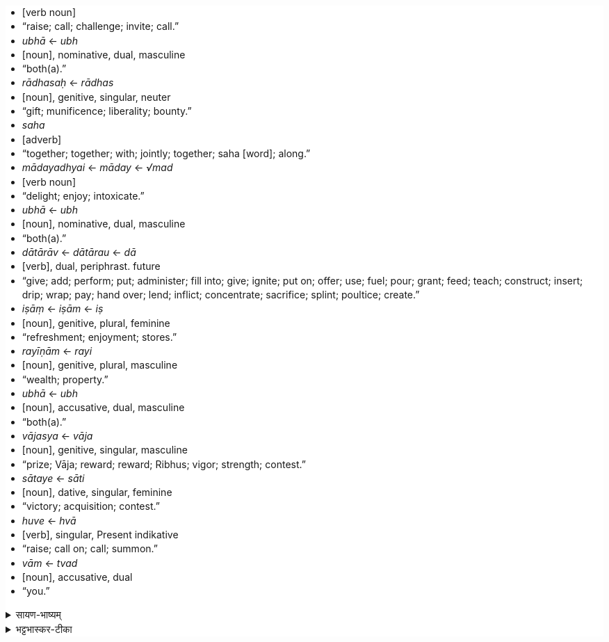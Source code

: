 - \[verb noun\]
- “raise; call; challenge; invite; call.”
- *ubhā* ← *ubh*
- \[noun\], nominative, dual, masculine
- “both(a).”
- *rādhasaḥ* ← *rādhas*
- \[noun\], genitive, singular, neuter
- “gift; munificence; liberality; bounty.”
- *saha*
- \[adverb\]
- “together; together; with; jointly; together; saha \[word\]; along.”
- *mādayadhyai* ← *māday* ← *√mad*
- \[verb noun\]
- “delight; enjoy; intoxicate.”
- *ubhā* ← *ubh*
- \[noun\], nominative, dual, masculine
- “both(a).”
- *dātārāv* ← *dātārau* ← *dā*
- \[verb\], dual, periphrast. future
- “give; add; perform; put; administer; fill into; give; ignite; put
    on; offer; use; fuel; pour; grant; feed; teach; construct; insert;
    drip; wrap; pay; hand over; lend; inflict; concentrate; sacrifice;
    splint; poultice; create.”
- *iṣāṃ* ← *iṣām* ← *iṣ*
- \[noun\], genitive, plural, feminine
- “refreshment; enjoyment; stores.”
- *rayīṇām* ← *rayi*
- \[noun\], genitive, plural, masculine
- “wealth; property.”
- *ubhā* ← *ubh*
- \[noun\], accusative, dual, masculine
- “both(a).”
- *vājasya* ← *vāja*
- \[noun\], genitive, singular, masculine
- “prize; Vāja; reward; reward; Ribhus; vigor; strength; contest.”
- *sātaye* ← *sāti*
- \[noun\], dative, singular, feminine
- “victory; acquisition; contest.”
- *huve* ← *hvā*
- \[verb\], singular, Present indikative
- “raise; call on; call; summon.”
- *vām* ← *tvad*
- \[noun\], accusative, dual
- “you.”
</details>
<details><summary>सायण-भाष्यम्</summary></details>
<details><summary>भट्टभास्कर-टीका</summary>
